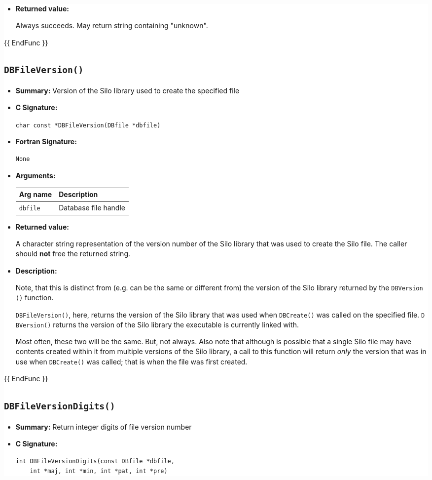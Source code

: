 * **Returned value:**

  Always succeeds. May return string containing "unknown".

{{ EndFunc }}

## `DBFileVersion()`

* **Summary:** Version of the Silo library used to create the specified file

* **C Signature:**

  ```
  char const *DBFileVersion(DBfile *dbfile)
  ```

* **Fortran Signature:**

  ```
  None
  ```

* **Arguments:**

  Arg name | Description
  :---|:---
  `dbfile` | Database file handle


* **Returned value:**

  A character string representation of the version number of the Silo library that was used to create the Silo file.
  The caller should **not** free the returned string.

* **Description:**

  Note, that this is distinct from (e.g. can be the same or different from) the version of the Silo library returned by the `DBVersion()` function.

  `DBFileVersion()`, here, returns the version of the Silo library that was used when `DBCreate()` was called on the specified file.
  `DBVersion()` returns the version of the Silo library the executable is currently linked with.

  Most often, these two will be the same.
  But, not always.
  Also note that although is possible that a single Silo file may have contents created within it from multiple versions of the Silo library, a call to this function will return *only* the version that was in use when `DBCreate()` was called; that is when the file was first created.

{{ EndFunc }}

## `DBFileVersionDigits()`

* **Summary:** Return integer digits of file version number

* **C Signature:**

  ```
  int DBFileVersionDigits(const DBfile *dbfile,
      int *maj, int *min, int *pat, int *pre)
  ```
